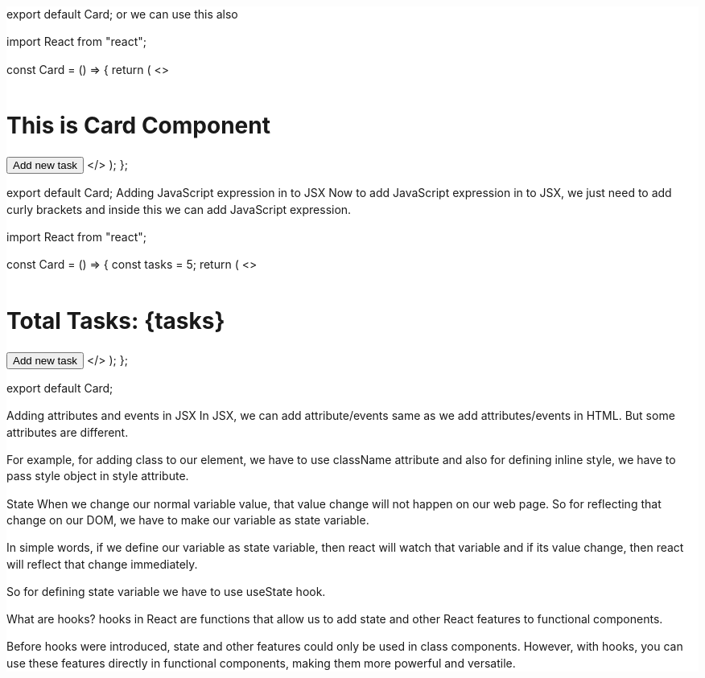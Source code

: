 export default Card;
or we can use this also

import React from "react";
 
const Card = () => {
    return (
        <>
            <h1>This is Card Component</h1>
            <button>Add new task</button>
        </>
    );
};
 
export default Card;
Adding JavaScript expression in to JSX
Now to add JavaScript expression in to JSX, we just need to add curly brackets and inside this we can add JavaScript expression.

import React from "react";
 
const Card = () => {
    const tasks = 5;
    return (
        <>
            <h1>Total Tasks: {tasks}</h1>
            <button>Add new task</button>
        </>
    );
};
 
export default Card;


Adding attributes and events in JSX
In JSX, we can add attribute/events same as we add attributes/events in HTML. But some attributes are different.

For example, for adding class to our element, we have to use className attribute and also for defining inline style, we have to pass style object in style attribute.



State
When we change our normal variable value, that value change will not happen on our web page. So for reflecting that change on our DOM, we have to make our variable as state variable.

In simple words, if we define our variable as state variable, then react will watch that variable and if its value change, then react will reflect that change immediately.

So for defining state variable we have to use useState hook.



What are hooks?
hooks in React are functions that allow us to add state and other React features to functional components.

Before hooks were introduced, state and other features could only be used in class components. However, with hooks, you can use these features directly in functional components, making them more powerful and versatile.

